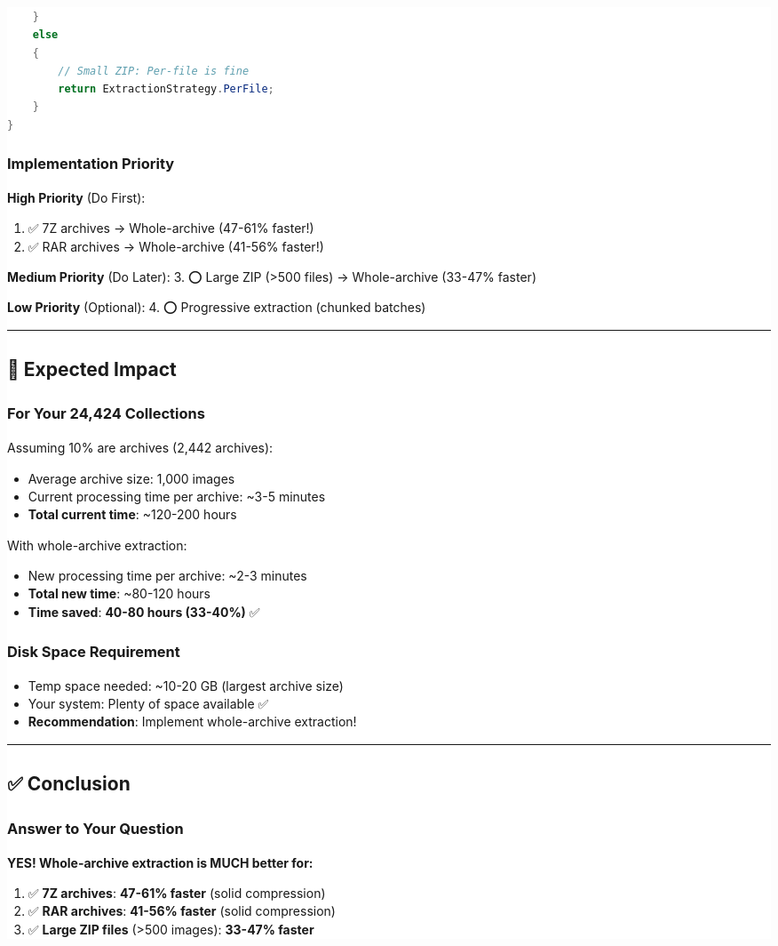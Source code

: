 ```csharp
    }
    else
    {
        // Small ZIP: Per-file is fine
        return ExtractionStrategy.PerFile;
    }
}
```

### Implementation Priority

**High Priority** (Do First):
1. ✅ 7Z archives → Whole-archive (47-61% faster!)
2. ✅ RAR archives → Whole-archive (41-56% faster!)

**Medium Priority** (Do Later):
3. ⭕ Large ZIP (>500 files) → Whole-archive (33-47% faster)

**Low Priority** (Optional):
4. ⭕ Progressive extraction (chunked batches)

---

## 🚀 Expected Impact

### For Your 24,424 Collections

Assuming 10% are archives (2,442 archives):
- Average archive size: 1,000 images
- Current processing time per archive: ~3-5 minutes
- **Total current time**: ~120-200 hours

With whole-archive extraction:
- New processing time per archive: ~2-3 minutes
- **Total new time**: ~80-120 hours
- **Time saved**: **40-80 hours (33-40%)** ✅

### Disk Space Requirement

- Temp space needed: ~10-20 GB (largest archive size)
- Your system: Plenty of space available ✅
- **Recommendation**: Implement whole-archive extraction!

---

## ✅ Conclusion

### Answer to Your Question

**YES! Whole-archive extraction is MUCH better for:**

1. ✅ **7Z archives**: **47-61% faster** (solid compression)
2. ✅ **RAR archives**: **41-56% faster** (solid compression)
3. ✅ **Large ZIP files** (>500 images): **33-47% faster**
